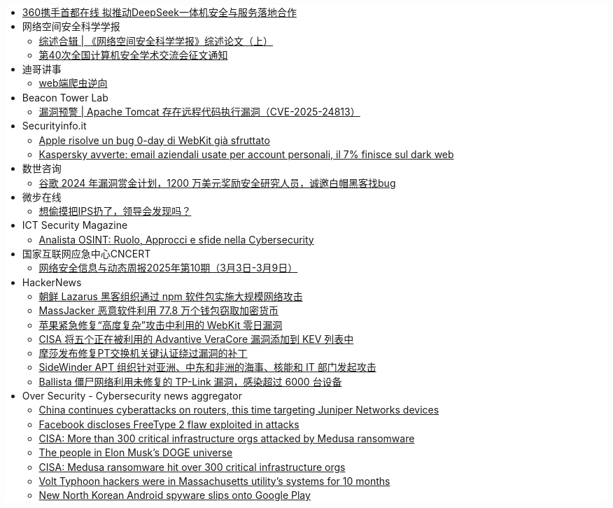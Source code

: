   - [360携手首都在线  拟推动DeepSeek一体机安全与服务落地合作](https://mp.weixin.qq.com/s?__biz=MzA4MTg0MDQ4Nw==&mid=2247579865&idx=1&sn=408ecb508f8427cce2626e192845eab3&chksm=9f8d28d1a8faa1c71df0a4ec8f66c25d88dbc42d9cb678fb5ed35bbf97f6d46e1ae8dd3ce1cc&scene=58&subscene=0#rd)
- 网络空间安全科学学报
  - [综述合辑 | 《网络空间安全科学学报》综述论文（上）](https://mp.weixin.qq.com/s?__biz=MzI0NjU2NDMwNQ==&mid=2247505224&idx=1&sn=67c0601b07787d2dcc7856172b9c4dbe&chksm=e9bfc1f6dec848e0de29e801a3ccf77f9209c6a605496d0e5f8d624bc19dda2b88850ecefee6&scene=58&subscene=0#rd)
  - [第40次全国计算机安全学术交流会征文通知](https://mp.weixin.qq.com/s?__biz=MzI0NjU2NDMwNQ==&mid=2247505224&idx=2&sn=f7ca28fcaf803e6d8bc32aaf80862f4f&chksm=e9bfc1f6dec848e022e092cdbd5fc38975ef55c008151affeaa37b0a81dc15a9d29b6d5add2c&scene=58&subscene=0#rd)
- 迪哥讲事
  - [web端爬虫逆向](https://mp.weixin.qq.com/s?__biz=MzIzMTIzNTM0MA==&mid=2247497265&idx=1&sn=7d9f575c8f52cd4260c96da2296ea029&chksm=e8a5fc52dfd275448ee9769b8c0c11c39b75dad6e7cc65004539b1e11827c267188dadabcdab&scene=58&subscene=0#rd)
- Beacon Tower Lab
  - [漏洞预警 | Apache Tomcat 存在远程代码执行漏洞（CVE-2025-24813）](https://mp.weixin.qq.com/s?__biz=MzkyNzcxNTczNA==&mid=2247487041&idx=1&sn=fb038aa4f1e439a4799309bf67f1c0e1&chksm=c22296b8f5551fae1f5f314d9269a1f3f9b456602fed225a076affb51fcfbe52d3f221a79e3a&scene=58&subscene=0#rd)
- Securityinfo.it
  - [Apple risolve un bug 0-day di WebKit già sfruttato](https://www.securityinfo.it/2025/03/12/apple-risolve-un-bug-0-day-di-webkit-gia-sfruttato/?utm_source=rss&utm_medium=rss&utm_campaign=apple-risolve-un-bug-0-day-di-webkit-gia-sfruttato)
  - [Kaspersky avverte: email aziendali usate per account personali, il 7% finisce sul dark web](https://www.securityinfo.it/2025/03/12/kaspersky-email-aziendali-account-personali-dark-web/?utm_source=rss&utm_medium=rss&utm_campaign=kaspersky-email-aziendali-account-personali-dark-web)
- 数世咨询
  - [谷歌 2024 年漏洞赏金计划，1200 万美元奖励安全研究人员，诚邀白帽黑客找bug](https://mp.weixin.qq.com/s?__biz=MzkxNzA3MTgyNg==&mid=2247537996&idx=1&sn=fdcf381e7c40c8ecd8bebbd855c987ba&chksm=c14427f1f633aee7d974cbc8383746ff4c5a2dbc2c24c7a653886d084fdffb58147af6b5d8c7&scene=58&subscene=0#rd)
- 微步在线
  - [想偷摸把IPS扔了，领导会发现吗？](https://mp.weixin.qq.com/s?__biz=MzI5NjA0NjI5MQ==&mid=2650183308&idx=1&sn=6f0a0adad1f2ebc35851d9b59547a96c&chksm=f4486d30c33fe42648d0bfe655b6e68a2f884081b0e084383ff117cc7d6d671c3ac530b4bf02&scene=58&subscene=0#rd)
- ICT Security Magazine
  - [Analista OSINT: Ruolo, Approcci e sfide nella Cybersecurity](https://www.ictsecuritymagazine.com/articoli/analista-osint-ruolo/)
- 国家互联网应急中心CNCERT
  - [网络安全信息与动态周报2025年第10期（3月3日-3月9日）](https://mp.weixin.qq.com/s?__biz=MzIwNDk0MDgxMw==&mid=2247499707&idx=1&sn=bfb1dd4a9c6e230f01150906b792357e&chksm=973accd9a04d45cf2aed798aa03416655795775e5152767bbfbc8e4b5d0eae45c43befb7d60e&scene=58&subscene=0#rd)
- HackerNews
  - [朝鲜 Lazarus 黑客组织通过 npm 软件包实施大规模网络攻击](https://hackernews.cc/archives/57800)
  - [MassJacker 恶意软件利用 77.8 万个钱包窃取加密货币](https://hackernews.cc/archives/57798)
  - [苹果紧急修复“高度复杂”攻击中利用的 WebKit 零日漏洞](https://hackernews.cc/archives/57796)
  - [CISA 将五个正在被利用的 Advantive VeraCore 漏洞添加到 KEV 列表中](https://hackernews.cc/archives/57794)
  - [摩莎发布修复PT交换机关键认证绕过漏洞的补丁](https://hackernews.cc/archives/57792)
  - [SideWinder APT 组织针对亚洲、中东和非洲的海事、核能和 IT 部门发起攻击](https://hackernews.cc/archives/57790)
  - [Ballista 僵尸网络利用未修复的 TP-Link 漏洞，感染超过 6000 台设备](https://hackernews.cc/archives/57788)
- Over Security - Cybersecurity news aggregator
  - [China continues cyberattacks on routers, this time targeting Juniper Networks devices](https://therecord.media/china-continues-attacks-routers-juniper)
  - [Facebook discloses FreeType 2 flaw exploited in attacks](https://www.bleepingcomputer.com/news/security/facebook-discloses-freetype-2-flaw-exploited-in-attacks/)
  - [CISA: More than 300 critical infrastructure orgs attacked by Medusa ransomware](https://therecord.media/medusa-ransomware-targeting-critical-infrastructure-orgs)
  - [The people in Elon Musk’s DOGE universe](https://techcrunch.com/2025/03/12/the-people-in-elon-musk-doge-universe/)
  - [CISA: Medusa ransomware hit over 300 critical infrastructure orgs](https://www.bleepingcomputer.com/news/security/cisa-medusa-ransomware-hit-over-300-critical-infrastructure-orgs/)
  - [Volt Typhoon hackers were in Massachusetts utility’s systems for 10 months](https://therecord.media/volt-typhoon-hackers-utility-months)
  - [New North Korean Android spyware slips onto Google Play](https://www.bleepingcomputer.com/news/security/new-north-korean-android-spyware-slips-onto-google-play/)